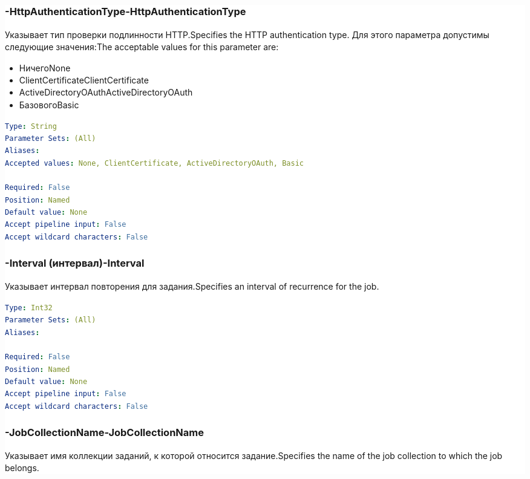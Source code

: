 ### <span data-ttu-id="25ccb-139">-HttpAuthenticationType</span><span class="sxs-lookup"><span data-stu-id="25ccb-139">-HttpAuthenticationType</span></span>
<span data-ttu-id="25ccb-140">Указывает тип проверки подлинности HTTP.</span><span class="sxs-lookup"><span data-stu-id="25ccb-140">Specifies the HTTP authentication type.</span></span>
<span data-ttu-id="25ccb-141">Для этого параметра допустимы следующие значения:</span><span class="sxs-lookup"><span data-stu-id="25ccb-141">The acceptable values for this parameter are:</span></span>

- <span data-ttu-id="25ccb-142">Ничего</span><span class="sxs-lookup"><span data-stu-id="25ccb-142">None</span></span> 
- <span data-ttu-id="25ccb-143">ClientCertificate</span><span class="sxs-lookup"><span data-stu-id="25ccb-143">ClientCertificate</span></span> 
- <span data-ttu-id="25ccb-144">ActiveDirectoryOAuth</span><span class="sxs-lookup"><span data-stu-id="25ccb-144">ActiveDirectoryOAuth</span></span> 
- <span data-ttu-id="25ccb-145">Базового</span><span class="sxs-lookup"><span data-stu-id="25ccb-145">Basic</span></span>

```yaml
Type: String
Parameter Sets: (All)
Aliases: 
Accepted values: None, ClientCertificate, ActiveDirectoryOAuth, Basic

Required: False
Position: Named
Default value: None
Accept pipeline input: False
Accept wildcard characters: False
```

### <span data-ttu-id="25ccb-146">-Interval (интервал)</span><span class="sxs-lookup"><span data-stu-id="25ccb-146">-Interval</span></span>
<span data-ttu-id="25ccb-147">Указывает интервал повторения для задания.</span><span class="sxs-lookup"><span data-stu-id="25ccb-147">Specifies an interval of recurrence for the job.</span></span>

```yaml
Type: Int32
Parameter Sets: (All)
Aliases: 

Required: False
Position: Named
Default value: None
Accept pipeline input: False
Accept wildcard characters: False
```

### <span data-ttu-id="25ccb-148">-JobCollectionName</span><span class="sxs-lookup"><span data-stu-id="25ccb-148">-JobCollectionName</span></span>
<span data-ttu-id="25ccb-149">Указывает имя коллекции заданий, к которой относится задание.</span><span class="sxs-lookup"><span data-stu-id="25ccb-149">Specifies the name of the job collection to which the job belongs.</span></span>

